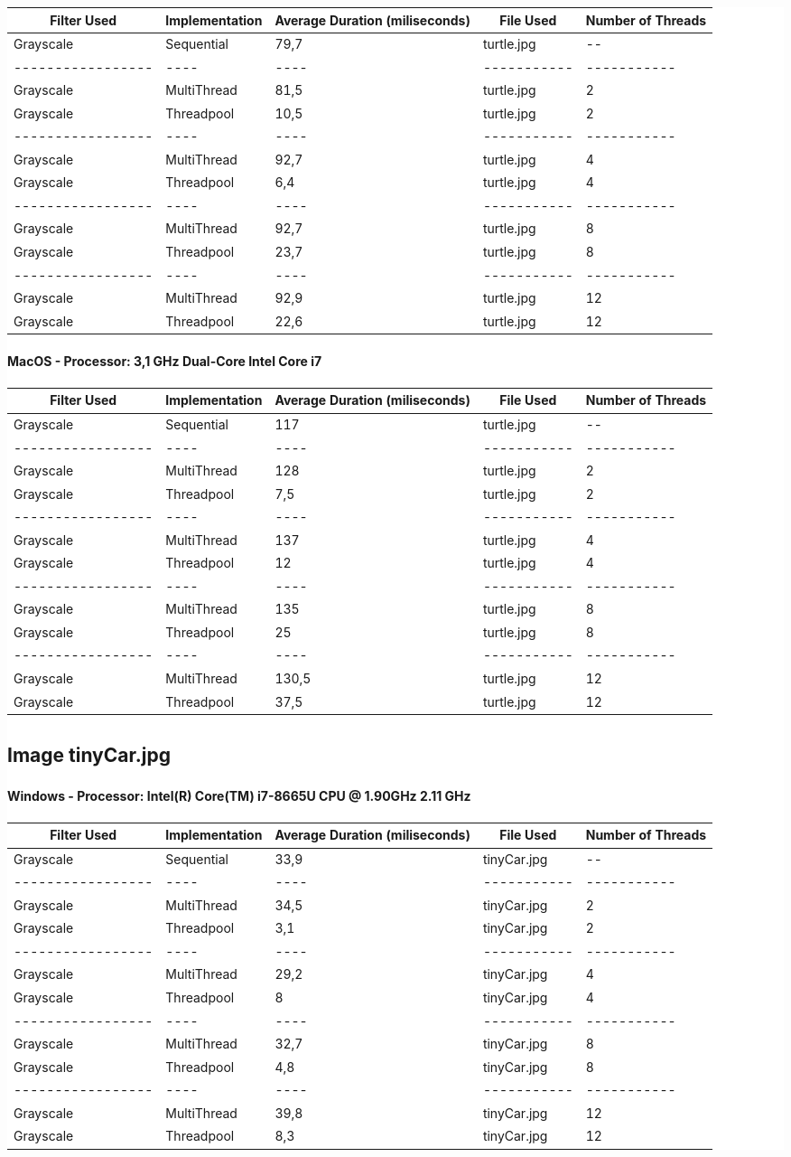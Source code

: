 | Filter Used | Implementation | Average Duration (miliseconds) | File Used| Number of Threads |
| ----------------- | ---- | ---- |----------- |----------- |
| Grayscale | Sequential | 79,7 | turtle.jpg | -- |
| ----------------- | ---- | ---- |----------- |----------- |
| Grayscale | MultiThread | 81,5 | turtle.jpg | 2 |
| Grayscale | Threadpool | 10,5 | turtle.jpg | 2 |
| ----------------- | ---- | ---- |----------- |----------- |
| Grayscale | MultiThread | 92,7 | turtle.jpg | 4 |
| Grayscale | Threadpool| 6,4 | turtle.jpg | 4 |
| ----------------- | ---- | ---- |----------- |----------- |
| Grayscale |MultiThread | 92,7 | turtle.jpg | 8 |
| Grayscale | Threadpool| 23,7 | turtle.jpg | 8 |
| ----------------- | ---- | ---- |----------- |----------- |
| Grayscale |MultiThread | 92,9 | turtle.jpg | 12 |
| Grayscale | Threadpool| 22,6 | turtle.jpg | 12 |  

#### MacOS - Processor: 3,1 GHz Dual-Core Intel Core i7

| Filter Used | Implementation | Average Duration (miliseconds) | File Used| Number of Threads |
| ----------------- | ---- | ---- |----------- |----------- |
| Grayscale | Sequential | 117 | turtle.jpg | -- |
| ----------------- | ---- | ---- |----------- |----------- |
| Grayscale | MultiThread | 128 | turtle.jpg | 2 |
| Grayscale | Threadpool | 7,5 | turtle.jpg | 2 |
| ----------------- | ---- | ---- |----------- |----------- |
| Grayscale | MultiThread | 137 | turtle.jpg | 4 |
| Grayscale | Threadpool| 12 | turtle.jpg | 4 |
| ----------------- | ---- | ---- |----------- |----------- |
| Grayscale |MultiThread | 135 | turtle.jpg | 8 |
| Grayscale | Threadpool| 25 | turtle.jpg | 8 |
| ----------------- | ---- | ---- |----------- |----------- |
| Grayscale |MultiThread | 130,5 | turtle.jpg | 12 |
| Grayscale | Threadpool| 37,5 | turtle.jpg | 12 | 

## Image tinyCar.jpg  

#### Windows - Processor: Intel(R) Core(TM) i7-8665U CPU @ 1.90GHz   2.11 GHz

| Filter Used | Implementation | Average Duration (miliseconds) | File Used| Number of Threads |
| ----------------- | ---- | ---- |----------- |----------- |
| Grayscale | Sequential | 33,9 | tinyCar.jpg | -- |
| ----------------- | ---- | ---- |----------- |----------- |
| Grayscale | MultiThread | 34,5 | tinyCar.jpg | 2 |
| Grayscale | Threadpool | 3,1 | tinyCar.jpg | 2 |
| ----------------- | ---- | ---- |----------- |----------- |
| Grayscale | MultiThread | 29,2 | tinyCar.jpg | 4 |
| Grayscale | Threadpool| 8 | tinyCar.jpg | 4 |
| ----------------- | ---- | ---- |----------- |----------- |
| Grayscale |MultiThread | 32,7 | tinyCar.jpg | 8 |
| Grayscale | Threadpool| 4,8 | tinyCar.jpg | 8 |
| ----------------- | ---- | ---- |----------- |----------- |
| Grayscale |MultiThread | 39,8 | tinyCar.jpg | 12 |
| Grayscale | Threadpool| 8,3 | tinyCar.jpg | 12 |  
